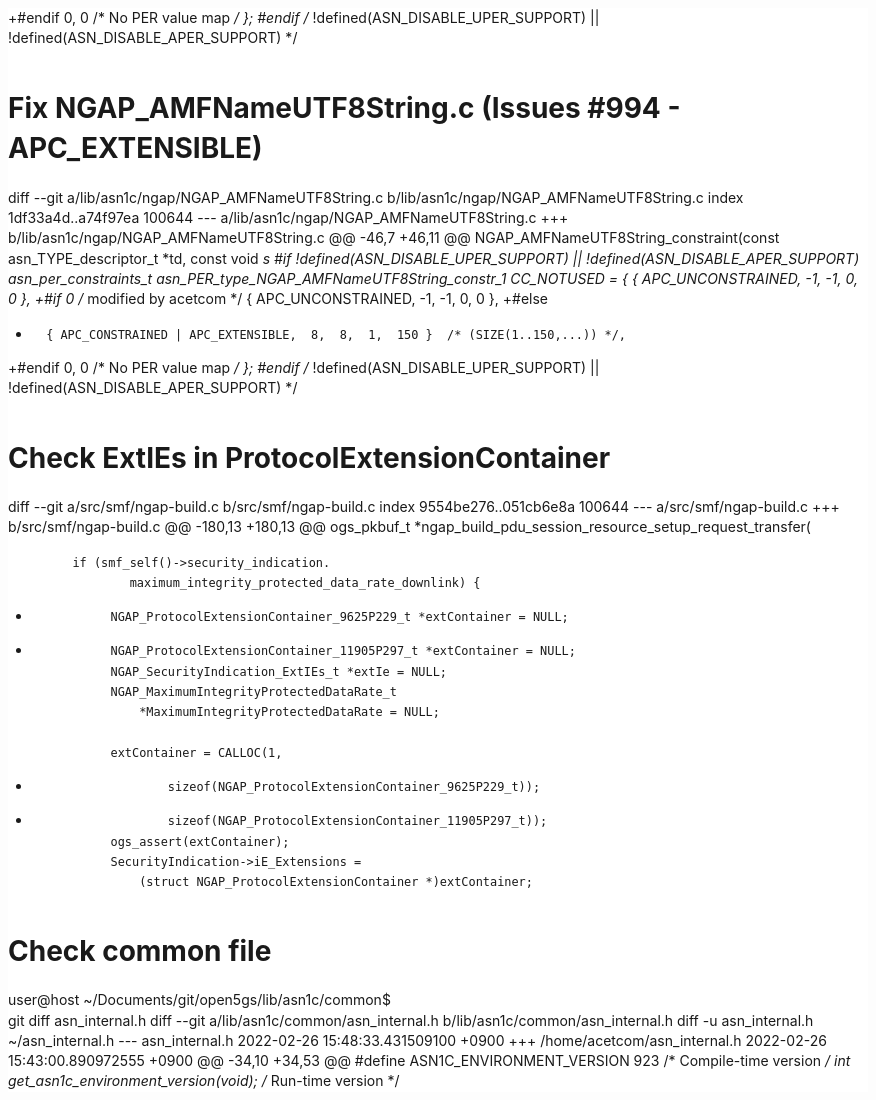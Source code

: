 +#endif
        0, 0    /* No PER value map */
 };
 #endif  /* !defined(ASN_DISABLE_UPER_SUPPORT) || !defined(ASN_DISABLE_APER_SUPPORT) */

Fix NGAP_AMFNameUTF8String.c (Issues #994 - APC_EXTENSIBLE)
===============================================================
diff --git a/lib/asn1c/ngap/NGAP_AMFNameUTF8String.c b/lib/asn1c/ngap/NGAP_AMFNameUTF8String.c
index 1df33a4d..a74f97ea 100644
--- a/lib/asn1c/ngap/NGAP_AMFNameUTF8String.c
+++ b/lib/asn1c/ngap/NGAP_AMFNameUTF8String.c
@@ -46,7 +46,11 @@ NGAP_AMFNameUTF8String_constraint(const asn_TYPE_descriptor_t *td, const void *s
 #if !defined(ASN_DISABLE_UPER_SUPPORT) || !defined(ASN_DISABLE_APER_SUPPORT)
 asn_per_constraints_t asn_PER_type_NGAP_AMFNameUTF8String_constr_1 CC_NOTUSED = {
        { APC_UNCONSTRAINED,    -1, -1,  0,  0 },
+#if 0 /* modified by acetcom */
        { APC_UNCONSTRAINED,    -1, -1,  0,  0 },
+#else
+       { APC_CONSTRAINED | APC_EXTENSIBLE,  8,  8,  1,  150 }  /* (SIZE(1..150,...)) */,
+#endif
        0, 0    /* No PER value map */
 };
 #endif  /* !defined(ASN_DISABLE_UPER_SUPPORT) || !defined(ASN_DISABLE_APER_SUPPORT) */

Check ExtIEs in ProtocolExtensionContainer
==========================================
diff --git a/src/smf/ngap-build.c b/src/smf/ngap-build.c
index 9554be276..051cb6e8a 100644
--- a/src/smf/ngap-build.c
+++ b/src/smf/ngap-build.c
@@ -180,13 +180,13 @@ ogs_pkbuf_t *ngap_build_pdu_session_resource_setup_request_transfer(

             if (smf_self()->security_indication.
                     maximum_integrity_protected_data_rate_downlink) {
-                NGAP_ProtocolExtensionContainer_9625P229_t *extContainer = NULL;
+                NGAP_ProtocolExtensionContainer_11905P297_t *extContainer = NULL;
                 NGAP_SecurityIndication_ExtIEs_t *extIe = NULL;
                 NGAP_MaximumIntegrityProtectedDataRate_t
                     *MaximumIntegrityProtectedDataRate = NULL;

                 extContainer = CALLOC(1,
-                        sizeof(NGAP_ProtocolExtensionContainer_9625P229_t));
+                        sizeof(NGAP_ProtocolExtensionContainer_11905P297_t));
                 ogs_assert(extContainer);
                 SecurityIndication->iE_Extensions =
                     (struct NGAP_ProtocolExtensionContainer *)extContainer;

Check common file
===========================================
user@host ~/Documents/git/open5gs/lib/asn1c/common$ \
    git diff asn_internal.h
diff --git a/lib/asn1c/common/asn_internal.h b/lib/asn1c/common/asn_internal.h
diff -u asn_internal.h ~/asn_internal.h
--- asn_internal.h	2022-02-26 15:48:33.431509100 +0900
+++ /home/acetcom/asn_internal.h	2022-02-26 15:43:00.890972555 +0900
@@ -34,10 +34,53 @@
 #define	ASN1C_ENVIRONMENT_VERSION	923	/* Compile-time version */
 int get_asn1c_environment_version(void);	/* Run-time version */
